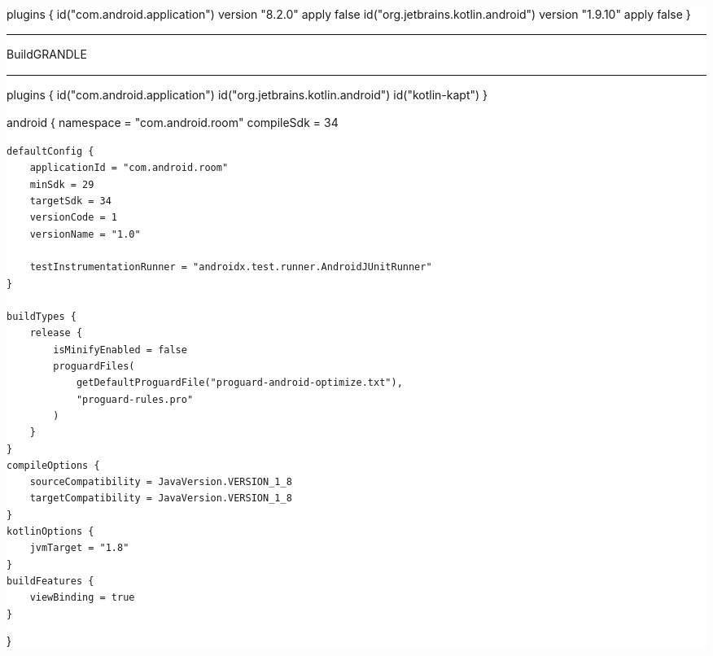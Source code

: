 







plugins {
    id("com.android.application") version "8.2.0" apply false
    id("org.jetbrains.kotlin.android") version "1.9.10" apply false
}

____________________________________________________________________________________________________
BuildGRANDLE
____________________________________________________________________________________________________
plugins {
    id("com.android.application")
    id("org.jetbrains.kotlin.android")
    id("kotlin-kapt")
}

android {
    namespace = "com.android.room"
    compileSdk = 34

    defaultConfig {
        applicationId = "com.android.room"
        minSdk = 29
        targetSdk = 34
        versionCode = 1
        versionName = "1.0"

        testInstrumentationRunner = "androidx.test.runner.AndroidJUnitRunner"
    }

    buildTypes {
        release {
            isMinifyEnabled = false
            proguardFiles(
                getDefaultProguardFile("proguard-android-optimize.txt"),
                "proguard-rules.pro"
            )
        }
    }
    compileOptions {
        sourceCompatibility = JavaVersion.VERSION_1_8
        targetCompatibility = JavaVersion.VERSION_1_8
    }
    kotlinOptions {
        jvmTarget = "1.8"
    }
    buildFeatures {
        viewBinding = true
    }
}
